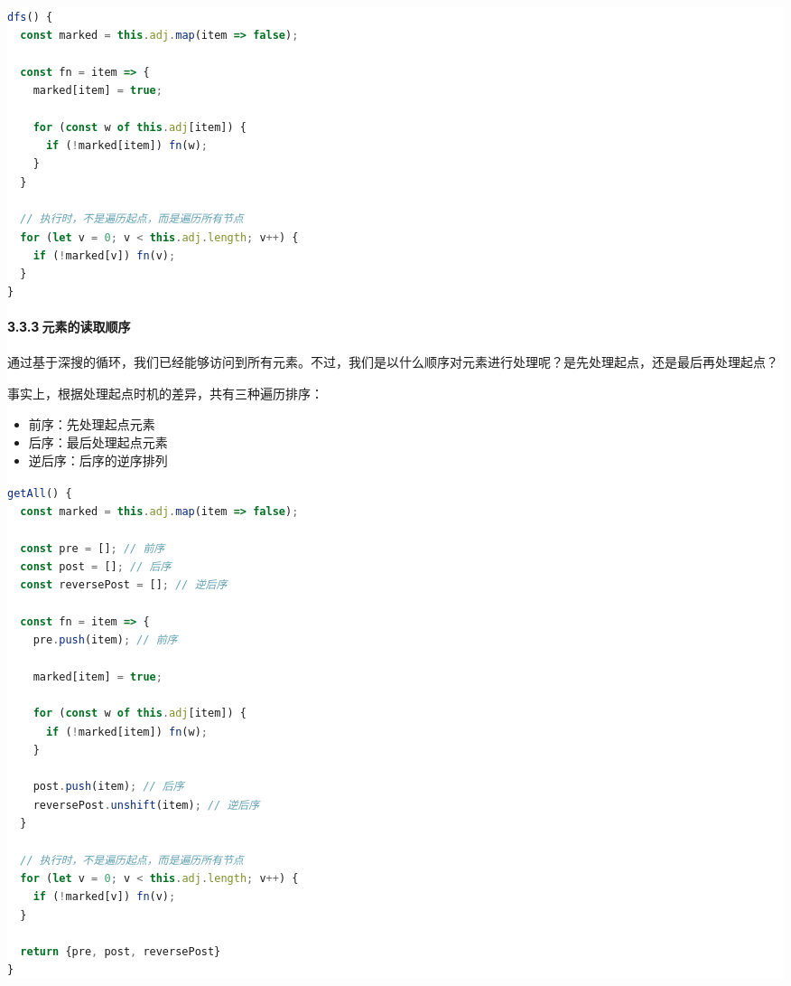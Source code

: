 ```js {12-14}
dfs() {
  const marked = this.adj.map(item => false);

  const fn = item => {
    marked[item] = true;

    for (const w of this.adj[item]) {
      if (!marked[item]) fn(w);
    }
  }

  // 执行时，不是遍历起点，而是遍历所有节点 
  for (let v = 0; v < this.adj.length; v++) {
    if (!marked[v]) fn(v);
  }
}
```

#### 3.3.3 元素的读取顺序

通过基于深搜的循环，我们已经能够访问到所有元素。不过，我们是以什么顺序对元素进行处理呢？是先处理起点，还是最后再处理起点？

事实上，根据处理起点时机的差异，共有三种遍历排序：

- 前序：先处理起点元素
- 后序：最后处理起点元素
- 逆后序：后序的逆序排列

```js {4-6,9,17-18}
getAll() {
  const marked = this.adj.map(item => false);

  const pre = []; // 前序
  const post = []; // 后序
  const reversePost = []; // 逆后序

  const fn = item => {
    pre.push(item); // 前序

    marked[item] = true;

    for (const w of this.adj[item]) {
      if (!marked[item]) fn(w);
    }

    post.push(item); // 后序
    reversePost.unshift(item); // 逆后序
  }

  // 执行时，不是遍历起点，而是遍历所有节点 
  for (let v = 0; v < this.adj.length; v++) {
    if (!marked[v]) fn(v);
  }

  return {pre, post, reversePost}
}
```

